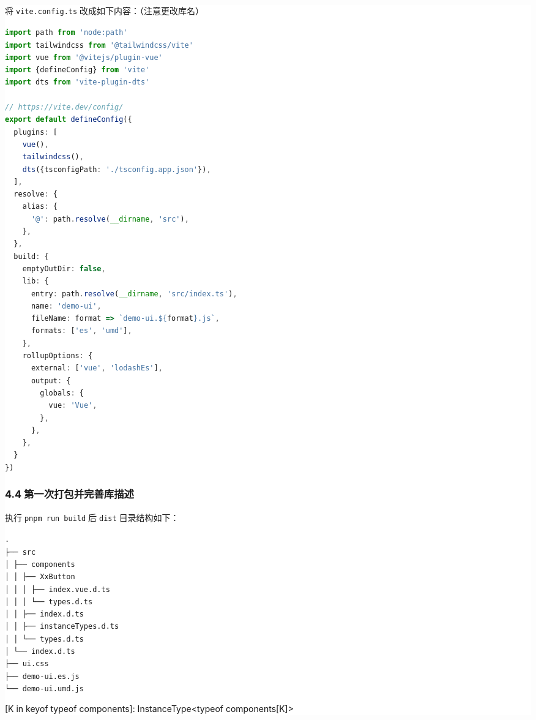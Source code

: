 
将 `vite.config.ts` 改成如下内容：（注意更改库名）

```ts
import path from 'node:path'
import tailwindcss from '@tailwindcss/vite'
import vue from '@vitejs/plugin-vue'
import {defineConfig} from 'vite'
import dts from 'vite-plugin-dts'

// https://vite.dev/config/  
export default defineConfig({
  plugins: [
    vue(),
    tailwindcss(),
    dts({tsconfigPath: './tsconfig.app.json'}),
  ],
  resolve: {
    alias: {
      '@': path.resolve(__dirname, 'src'),
    },
  },
  build: {
    emptyOutDir: false,
    lib: {
      entry: path.resolve(__dirname, 'src/index.ts'),
      name: 'demo-ui',
      fileName: format => `demo-ui.${format}.js`,
      formats: ['es', 'umd'],
    },
    rollupOptions: {
      external: ['vue', 'lodashEs'],
      output: {
        globals: {
          vue: 'Vue',
        },
      },
    },
  }
})
```

### 4.4 第一次打包并完善库描述

执行 `pnpm run build` 后 `dist` 目录结构如下：

```text
.
├── src
│ ├── components
│ │ ├── XxButton
│ │ │ ├── index.vue.d.ts
│ │ │ └── types.d.ts
│ │ ├── index.d.ts
│ │ ├── instanceTypes.d.ts
│ │ └── types.d.ts
│ └── index.d.ts
├── ui.css
├── demo-ui.es.js
└── demo-ui.umd.js
```


  [K in keyof typeof components]: InstanceType<typeof components[K]>